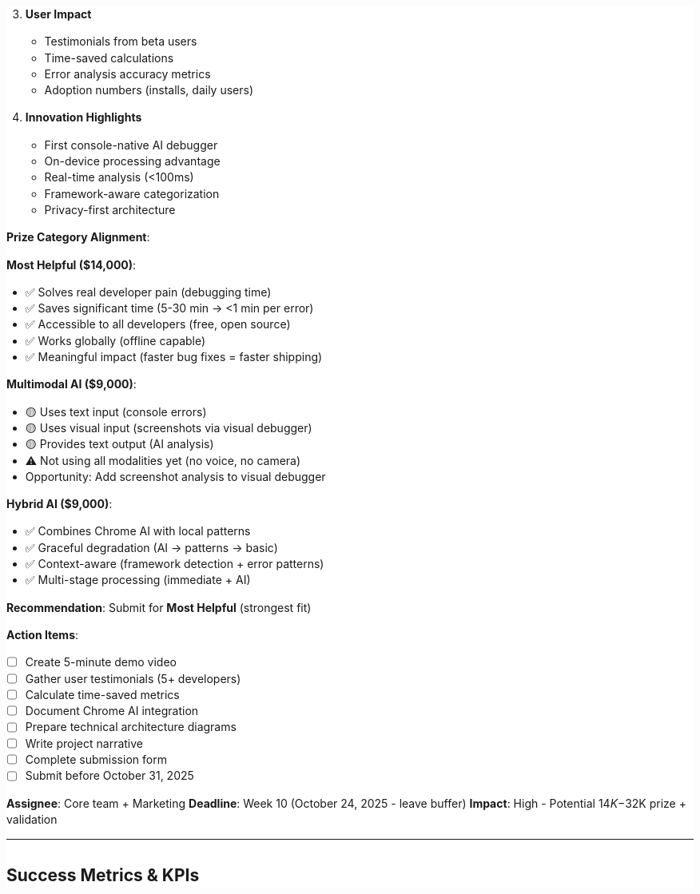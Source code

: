 3. **User Impact**
   - Testimonials from beta users
   - Time-saved calculations
   - Error analysis accuracy metrics
   - Adoption numbers (installs, daily users)

4. **Innovation Highlights**
   - First console-native AI debugger
   - On-device processing advantage
   - Real-time analysis (<100ms)
   - Framework-aware categorization
   - Privacy-first architecture

**Prize Category Alignment**:

**Most Helpful ($14,000)**:
- ✅ Solves real developer pain (debugging time)
- ✅ Saves significant time (5-30 min → <1 min per error)
- ✅ Accessible to all developers (free, open source)
- ✅ Works globally (offline capable)
- ✅ Meaningful impact (faster bug fixes = faster shipping)

**Multimodal AI ($9,000)**:
- 🟡 Uses text input (console errors)
- 🟡 Uses visual input (screenshots via visual debugger)
- 🟡 Provides text output (AI analysis)
- ⚠️ Not using all modalities yet (no voice, no camera)
- Opportunity: Add screenshot analysis to visual debugger

**Hybrid AI ($9,000)**:
- ✅ Combines Chrome AI with local patterns
- ✅ Graceful degradation (AI → patterns → basic)
- ✅ Context-aware (framework detection + error patterns)
- ✅ Multi-stage processing (immediate + AI)

**Recommendation**: Submit for **Most Helpful** (strongest fit)

**Action Items**:
- [ ] Create 5-minute demo video
- [ ] Gather user testimonials (5+ developers)
- [ ] Calculate time-saved metrics
- [ ] Document Chrome AI integration
- [ ] Prepare technical architecture diagrams
- [ ] Write project narrative
- [ ] Complete submission form
- [ ] Submit before October 31, 2025

**Assignee**: Core team + Marketing
**Deadline**: Week 10 (October 24, 2025 - leave buffer)
**Impact**: High - Potential $14K-$32K prize + validation

---

## Success Metrics & KPIs
